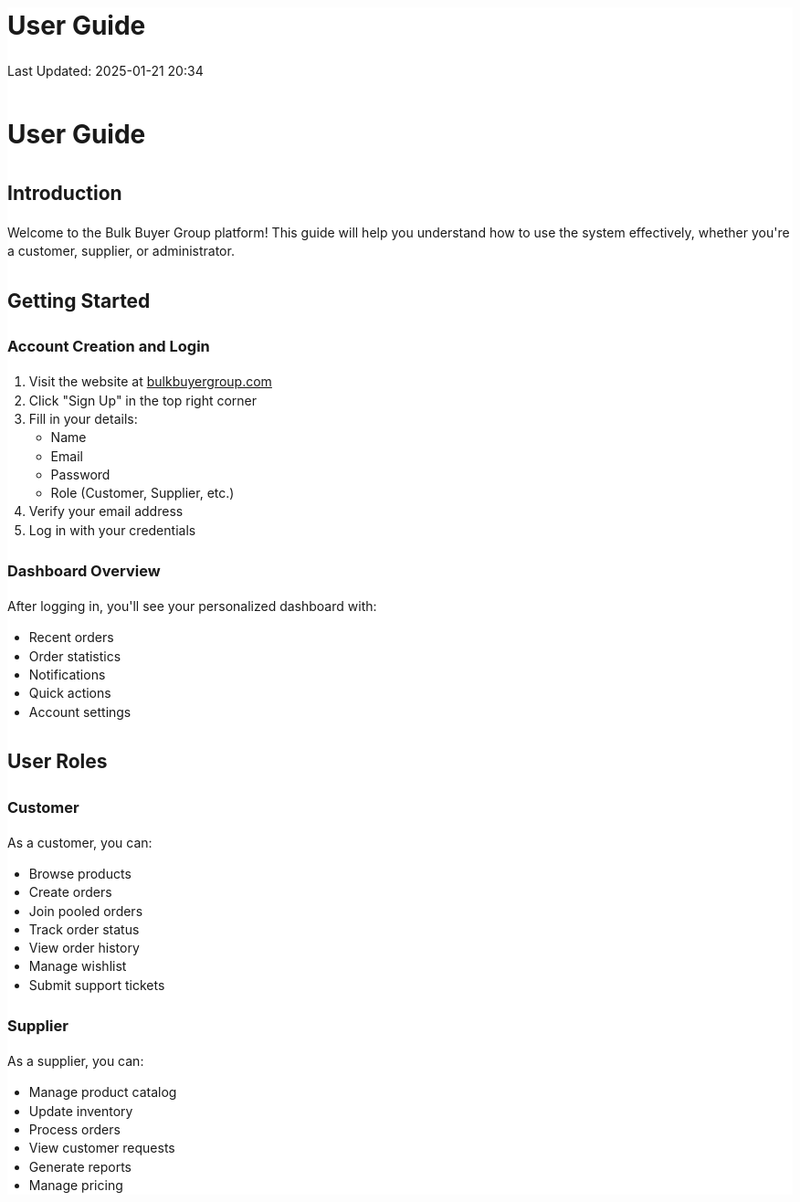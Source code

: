 # User Guide

Last Updated: 2025-01-21 20:34

# User Guide

## Introduction
Welcome to the Bulk Buyer Group platform! This guide will help you understand how to use the system effectively, whether you're a customer, supplier, or administrator.

## Getting Started

### Account Creation and Login
1. Visit the website at [bulkbuyergroup.com](https://bulkbuyergroup.com)
2. Click "Sign Up" in the top right corner
3. Fill in your details:
   - Name
   - Email
   - Password
   - Role (Customer, Supplier, etc.)
4. Verify your email address
5. Log in with your credentials

### Dashboard Overview
After logging in, you'll see your personalized dashboard with:
- Recent orders
- Order statistics
- Notifications
- Quick actions
- Account settings

## User Roles

### Customer
As a customer, you can:
- Browse products
- Create orders
- Join pooled orders
- Track order status
- View order history
- Manage wishlist
- Submit support tickets

### Supplier
As a supplier, you can:
- Manage product catalog
- Update inventory
- Process orders
- View customer requests
- Generate reports
- Manage pricing
